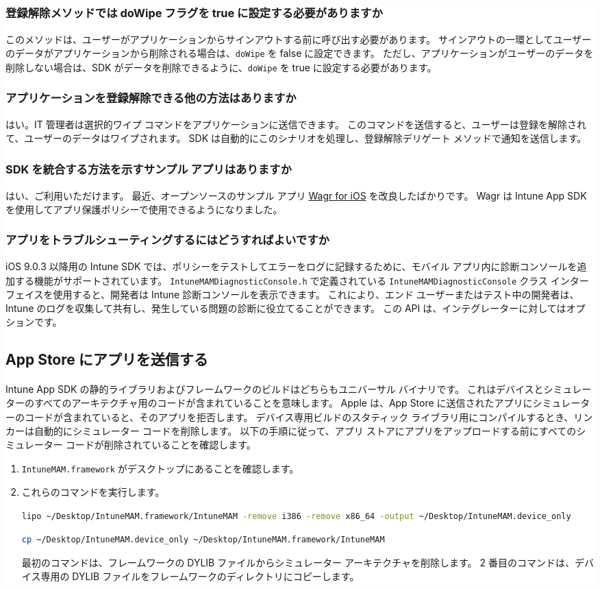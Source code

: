 ### <a name="should-i-set-the-dowipe-flag-to-true-in-the-deregister-method"></a>登録解除メソッドでは doWipe フラグを true に設定する必要がありますか

このメソッドは、ユーザーがアプリケーションからサインアウトする前に呼び出す必要があります。  サインアウトの一環としてユーザーのデータがアプリケーションから削除される場合は、`doWipe` を false に設定できます。 ただし、アプリケーションがユーザーのデータを削除しない場合は、SDK がデータを削除できるように、`doWipe` を true に設定する必要があります。

### <a name="are-there-any-other-ways-that-an-application-can-be-un-enrolled"></a>アプリケーションを登録解除できる他の方法はありますか

はい。IT 管理者は選択的ワイプ コマンドをアプリケーションに送信できます。 このコマンドを送信すると、ユーザーは登録を解除されて、ユーザーのデータはワイプされます。 SDK は自動的にこのシナリオを処理し、登録解除デリゲート メソッドで通知を送信します。

### <a name="is-there-a-sample-app-that-demonstrates-how-to-integrate-the-sdk"></a>SDK を統合する方法を示すサンプル アプリはありますか

はい、ご利用いただけます。 最近、オープンソースのサンプル アプリ [Wagr for iOS](https://github.com/Microsoft/Wagr-Sample-Intune-iOS-App) を改良したばかりです。 Wagr は Intune App SDK を使用してアプリ保護ポリシーで使用できるようになりました。

### <a name="how-can-i-troubleshoot-my-app"></a>アプリをトラブルシューティングするにはどうすればよいですか

iOS 9.0.3 以降用の Intune SDK では、ポリシーをテストしてエラーをログに記録するために、モバイル アプリ内に診断コンソールを追加する機能がサポートされています。 `IntuneMAMDiagnosticConsole.h` で定義されている `IntuneMAMDiagnosticConsole` クラス インターフェイスを使用すると、開発者は Intune 診断コンソールを表示できます。 これにより、エンド ユーザーまたはテスト中の開発者は、Intune のログを収集して共有し、発生している問題の診断に役立てることができます。 この API は、インテグレーターに対してはオプションです。

## <a name="submit-your-app-to-the-app-store"></a>App Store にアプリを送信する

Intune App SDK の静的ライブラリおよびフレームワークのビルドはどちらもユニバーサル バイナリです。 これはデバイスとシミュレーターのすべてのアーキテクチャ用のコードが含まれていることを意味します。 Apple は、App Store に送信されたアプリにシミュレーターのコードが含まれていると、そのアプリを拒否します。 デバイス専用ビルドのスタティック ライブラリ用にコンパイルするとき、リンカーは自動的にシミュレーター コードを削除します。 以下の手順に従って、アプリ ストアにアプリをアップロードする前にすべてのシミュレーター コードが削除されていることを確認します。

1. `IntuneMAM.framework` がデスクトップにあることを確認します。

2. これらのコマンドを実行します。

    ```bash
    lipo ~/Desktop/IntuneMAM.framework/IntuneMAM -remove i386 -remove x86_64 -output ~/Desktop/IntuneMAM.device_only
    ```

    ```bash
    cp ~/Desktop/IntuneMAM.device_only ~/Desktop/IntuneMAM.framework/IntuneMAM
    ```

    最初のコマンドは、フレームワークの DYLIB ファイルからシミュレーター アーキテクチャを削除します。 2 番目のコマンドは、デバイス専用の DYLIB ファイルをフレームワークのディレクトリにコピーします。

